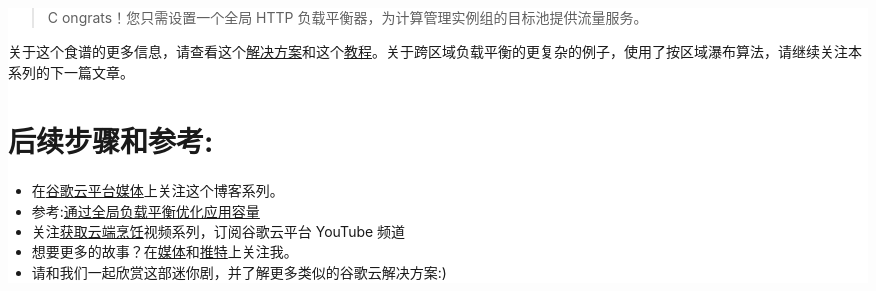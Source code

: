 > C ongrats！您只需设置一个全局 HTTP 负载平衡器，为计算管理实例组的目标池提供流量服务。

关于这个食谱的更多信息，请查看这个[解决方案](https://cloud.google.com/solutions/about-capacity-optimization-with-global-lb)和这个[教程](https://cloud.google.com/load-balancing/docs/https/ext-http-lb-simple)。关于跨区域负载平衡的更复杂的例子，使用了按区域瀑布算法，请继续关注本系列的下一篇文章。

# 后续步骤和参考:

*   在[谷歌云平台媒体](https://medium.com/google-cloud)上关注这个博客系列。
*   参考:[通过全局负载平衡优化应用容量](https://cloud.google.com/solutions/about-capacity-optimization-with-global-lb)
*   关注[获取云端烹饪](https://www.youtube.com/watch?v=pxp7uYUjH_M)视频系列，订阅谷歌云平台 YouTube 频道
*   想要更多的故事？在[媒体](/@swongra)和[推特](http://twitter.com/swongful)上关注我。
*   请和我们一起欣赏这部迷你剧，并了解更多类似的谷歌云解决方案:)